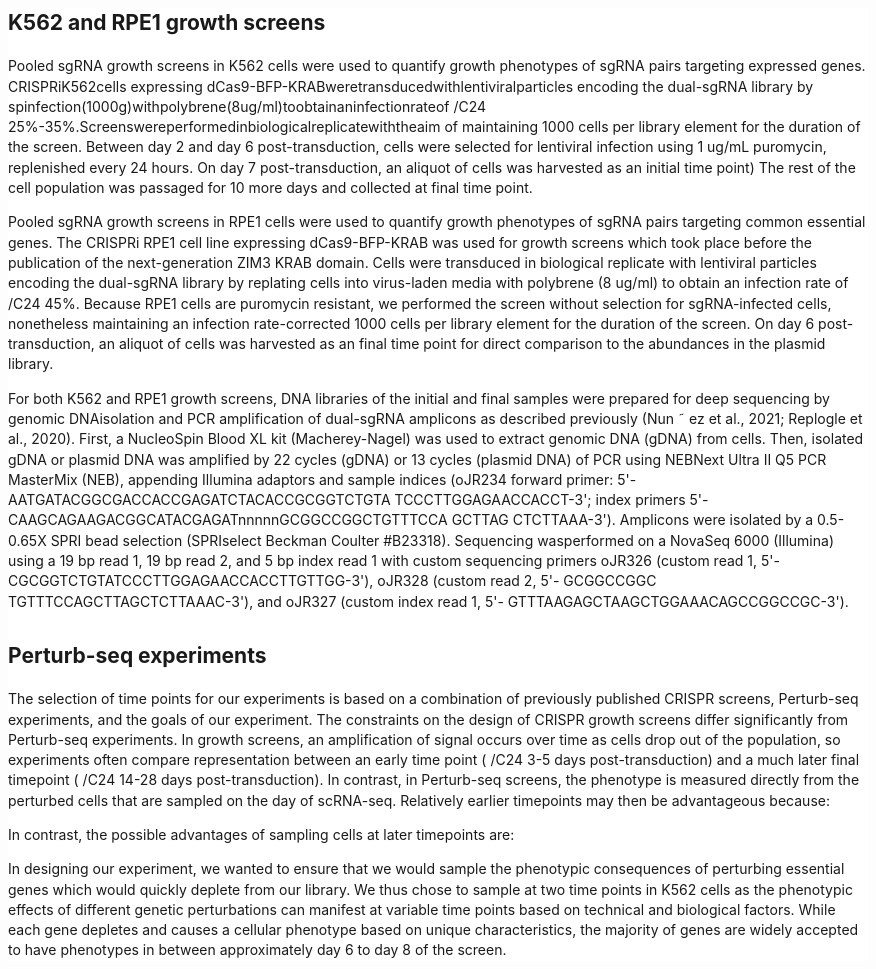 ## K562 and RPE1 growth screens

Pooled sgRNA growth screens in K562 cells were used to quantify growth phenotypes of sgRNA pairs targeting expressed genes. CRISPRiK562cells expressing dCas9-BFP-KRABweretransducedwithlentiviralparticles encoding the dual-sgRNA library by spinfection(1000g)withpolybrene(8ug/ml)toobtainaninfectionrateof /C24 25%-35%.Screenswereperformedinbiologicalreplicatewiththeaim of maintaining 1000 cells per library element for the duration of the screen. Between day 2 and day 6 post-transduction, cells were selected for lentiviral infection using 1 ug/mL puromycin, replenished every 24 hours. On day 7 post-transduction, an aliquot of cells was harvested as an initial time point) The rest of the cell population was passaged for 10 more days and collected at final time point.

Pooled sgRNA growth screens in RPE1 cells were used to quantify growth phenotypes of sgRNA pairs targeting common essential genes. The CRISPRi RPE1 cell line expressing dCas9-BFP-KRAB was used for growth screens which took place before the publication of the next-generation ZIM3 KRAB domain. Cells were transduced in biological replicate with lentiviral particles encoding the dual-sgRNA library by replating cells into virus-laden media with polybrene (8 ug/ml) to obtain an infection rate of /C24 45%. Because RPE1 cells are puromycin resistant, we performed the screen without selection for sgRNA-infected cells, nonetheless maintaining an infection rate-corrected 1000 cells per library element for the duration of the screen. On day 6 post-transduction, an aliquot of cells was harvested as an final time point for direct comparison to the abundances in the plasmid library.

For both K562 and RPE1 growth screens, DNA libraries of the initial and final samples were prepared for deep sequencing by genomic DNAisolation and PCR amplification of dual-sgRNA amplicons as described previously (Nun ˜ ez et al., 2021; Replogle et al., 2020). First, a NucleoSpin Blood XL kit (Macherey-Nagel) was used to extract genomic DNA (gDNA) from cells. Then, isolated gDNA or plasmid DNA was amplified by 22 cycles (gDNA) or 13 cycles (plasmid DNA) of PCR using NEBNext Ultra II Q5 PCR MasterMix (NEB), appending Illumina adaptors and sample indices (oJR234 forward primer: 5'-AATGATACGGCGACCACCGAGATCTACACCGCGGTCTGTA TCCCTTGGAGAACCACCT-3'; index primers 5'-CAAGCAGAAGACGGCATACGAGATnnnnnGCGGCCGGCTGTTTCCA GCTTAG CTCTTAAA-3'). Amplicons were isolated by a 0.5-0.65X SPRI bead selection (SPRIselect Beckman Coulter #B23318). Sequencing wasperformed on a NovaSeq 6000 (Illumina) using a 19 bp read 1, 19 bp read 2, and 5 bp index read 1 with custom sequencing primers oJR326 (custom read 1, 5'- CGCGGTCTGTATCCCTTGGAGAACCACCTTGTTGG-3'), oJR328 (custom read 2, 5'- GCGGCCGGC TGTTTCCAGCTTAGCTCTTAAAC-3'), and oJR327 (custom index read 1, 5'- GTTTAAGAGCTAAGCTGGAAACAGCCGGCCGC-3').

## Perturb-seq experiments

The selection of time points for our experiments is based on a combination of previously published CRISPR screens, Perturb-seq experiments, and the goals of our experiment. The constraints on the design of CRISPR growth screens differ significantly from Perturb-seq experiments. In growth screens, an amplification of signal occurs over time as cells drop out of the population, so experiments often compare representation between an early time point ( /C24 3-5 days post-transduction) and a much later final timepoint ( /C24 14-28 days post-transduction). In contrast, in Perturb-seq screens, the phenotype is measured directly from the perturbed cells that are sampled on the day of scRNA-seq. Relatively earlier timepoints may then be advantageous because:

In contrast, the possible advantages of sampling cells at later timepoints are:

In designing our experiment, we wanted to ensure that we would sample the phenotypic consequences of perturbing essential genes which would quickly deplete from our library. We thus chose to sample at two time points in K562 cells as the phenotypic effects of different genetic perturbations can manifest at variable time points based on technical and biological factors. While each gene depletes and causes a cellular phenotype based on unique characteristics, the majority of genes are widely accepted to have phenotypes in between approximately day 6 to day 8 of the screen.
